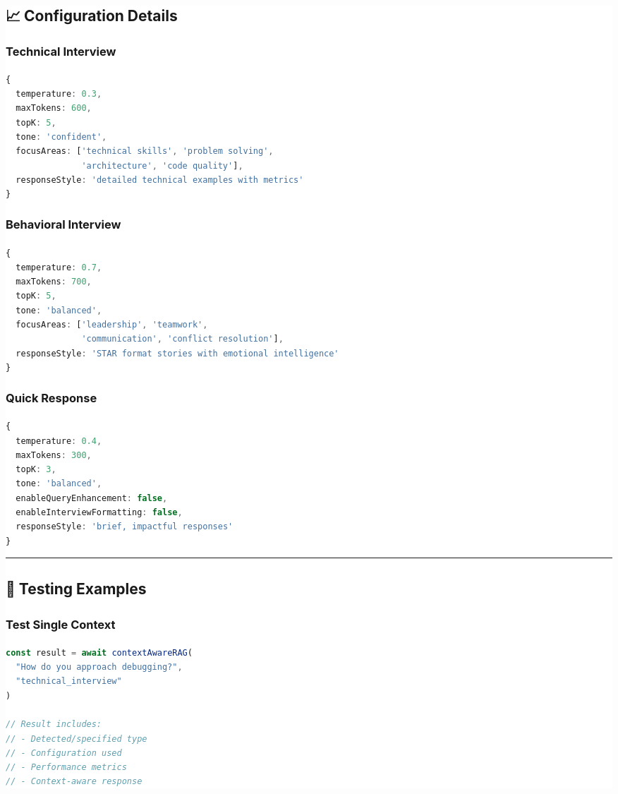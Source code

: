 
## 📈 Configuration Details

### Technical Interview
```typescript
{
  temperature: 0.3,
  maxTokens: 600,
  topK: 5,
  tone: 'confident',
  focusAreas: ['technical skills', 'problem solving', 
               'architecture', 'code quality'],
  responseStyle: 'detailed technical examples with metrics'
}
```

### Behavioral Interview
```typescript
{
  temperature: 0.7,
  maxTokens: 700,
  topK: 5,
  tone: 'balanced',
  focusAreas: ['leadership', 'teamwork', 
               'communication', 'conflict resolution'],
  responseStyle: 'STAR format stories with emotional intelligence'
}
```

### Quick Response
```typescript
{
  temperature: 0.4,
  maxTokens: 300,
  topK: 3,
  tone: 'balanced',
  enableQueryEnhancement: false,
  enableInterviewFormatting: false,
  responseStyle: 'brief, impactful responses'
}
```

---

## 🧪 Testing Examples

### Test Single Context
```typescript
const result = await contextAwareRAG(
  "How do you approach debugging?",
  "technical_interview"
)

// Result includes:
// - Detected/specified type
// - Configuration used
// - Performance metrics
// - Context-aware response
```
